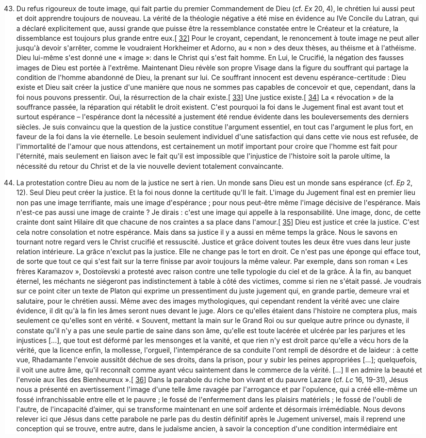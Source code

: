43. Du refus rigoureux de toute image, qui fait partie du premier Commandement de Dieu (cf. *Ex* 20, 4), le chrétien lui aussi peut et doit apprendre toujours de nouveau. La vérité de la théologie négative a été mise en évidence au IVe Concile du Latran, qui a déclaré explicitement que, aussi grande que puisse être la ressemblance constatée entre le Créateur et la créature, la dissemblance est toujours plus grande entre eux.[ [32](#_ftn32 "")] Pour le croyant, cependant, le renoncement à toute image ne peut aller jusqu'à devoir s'arrêter, comme le voudraient Horkheimer et Adorno, au « non » des deux thèses, au théisme et à l'athéisme. Dieu lui-même s'est donné une « image »: dans le Christ qui s'est fait homme. En Lui, le Crucifié, la négation des fausses images de Dieu est portée à l'extrême. Maintenant Dieu révèle son propre Visage dans la figure du souffrant qui partage la condition de l'homme abandonné de Dieu, la prenant sur lui. Ce souffrant innocent est devenu espérance-certitude : Dieu existe et Dieu sait créer la justice d'une manière que nous ne sommes pas capables de concevoir et que, cependant, dans la foi nous pouvons pressentir. Oui, la résurrection de la chair existe.[ [33](#_ftn33 "")] Une justice existe.[ [34](#_ftn34 "")] La « révocation » de la souffrance passée, la réparation qui rétablit le droit existent. C'est pourquoi la foi dans le Jugement final est avant tout et surtout espérance – l'espérance dont la nécessité a justement été rendue évidente dans les bouleversements des derniers siècles. Je suis convaincu que la question de la justice constitue l'argument essentiel, en tout cas l'argument le plus fort, en faveur de la foi dans la vie éternelle. Le besoin seulement individuel d'une satisfaction qui dans cette vie nous est refusée, de l'immortalité de l'amour que nous attendons, est certainement un motif important pour croire que l'homme est fait pour l'éternité, mais seulement en liaison avec le fait qu'il est impossible que l'injustice de l'histoire soit la parole ultime, la nécessité du retour du Christ et de la vie nouvelle devient totalement convaincante.

44. La protestation contre Dieu au nom de la justice ne sert à rien. Un monde sans Dieu est un monde sans espérance (cf. *Ep* 2, 12). Seul Dieu peut créer la justice. Et la foi nous donne la certitude qu'Il le fait. L'image du Jugement final est en premier lieu non pas une image terrifiante, mais une image d'espérance ; pour nous peut-être même l'image décisive de l'espérance. Mais n'est-ce pas aussi une image de crainte ? Je dirais : c'est une image qui appelle à la responsabilité. Une image, donc, de cette crainte dont saint Hilaire dit que chacune de nos craintes a sa place dans l'amour.[ [35](#_ftn35 "")] Dieu est justice et crée la justice. C'est cela notre consolation et notre espérance. Mais dans sa justice il y a aussi en même temps la grâce. Nous le savons en tournant notre regard vers le Christ crucifié et ressuscité. Justice et grâce doivent toutes les deux être vues dans leur juste relation intérieure. La grâce n'exclut pas la justice. Elle ne change pas le tort en droit. Ce n'est pas une éponge qui efface tout, de sorte que tout ce qui s'est fait sur la terre finisse par avoir toujours la même valeur. Par exemple, dans son roman « Les frères Karamazov », Dostoïevski a protesté avec raison contre une telle typologie du ciel et de la grâce. À la fin, au banquet éternel, les méchants ne siégeront pas indistinctement à table à côté des victimes, comme si rien ne s'était passé. Je voudrais sur ce point citer un texte de Platon qui exprime un pressentiment du juste jugement qui, en grande partie, demeure vrai et salutaire, pour le chrétien aussi. Même avec des images mythologiques, qui cependant rendent la vérité avec une claire évidence, il dit qu'à la fin les âmes seront nues devant le juge. Alors ce qu'elles étaient dans l'histoire ne comptera plus, mais seulement ce qu'elles sont en vérité. « Souvent, mettant la main sur le Grand Roi ou sur quelque autre prince ou dynaste, il constate qu'il n'y a pas une seule partie de saine dans son âme, qu'elle est toute lacérée et ulcérée par les parjures et les injustices [...], que tout est déformé par les mensonges et la vanité, et que rien n'y est droit parce qu'elle a vécu hors de la vérité, que la licence enfin, la mollesse, l'orgueil, l'intempérance de sa conduite l'ont rempli de désordre et de laideur : à cette vue, Rhadamante l'envoie aussitôt déchue de ses droits, dans la prison, pour y subir les peines appropriées [...]; quelquefois, il voit une autre âme, qu'il reconnaît comme ayant vécu saintement dans le commerce de la vérité. [...] Il en admire la beauté et l'envoie aux îles des Bienheureux ».[ [36](#_ftn36 "")] Dans la parabole du riche bon vivant et du pauvre Lazare (cf. *Lc* 16, 19-31), Jésus nous a présenté en avertissement l'image d'une telle âme ravagée par l'arrogance et par l'opulence, qui a créé elle-même un fossé infranchissable entre elle et le pauvre ; le fossé de l'enfermement dans les plaisirs matériels ; le fossé de l'oubli de l'autre, de l'incapacité d’aimer, qui se transforme maintenant en une soif ardente et désormais irrémédiable. Nous devons relever ici que Jésus dans cette parabole ne parle pas du destin définitif après le Jugement universel, mais il reprend une conception qui se trouve, entre autre, dans le judaïsme ancien, à savoir la conception d'une condition intermédiaire ent